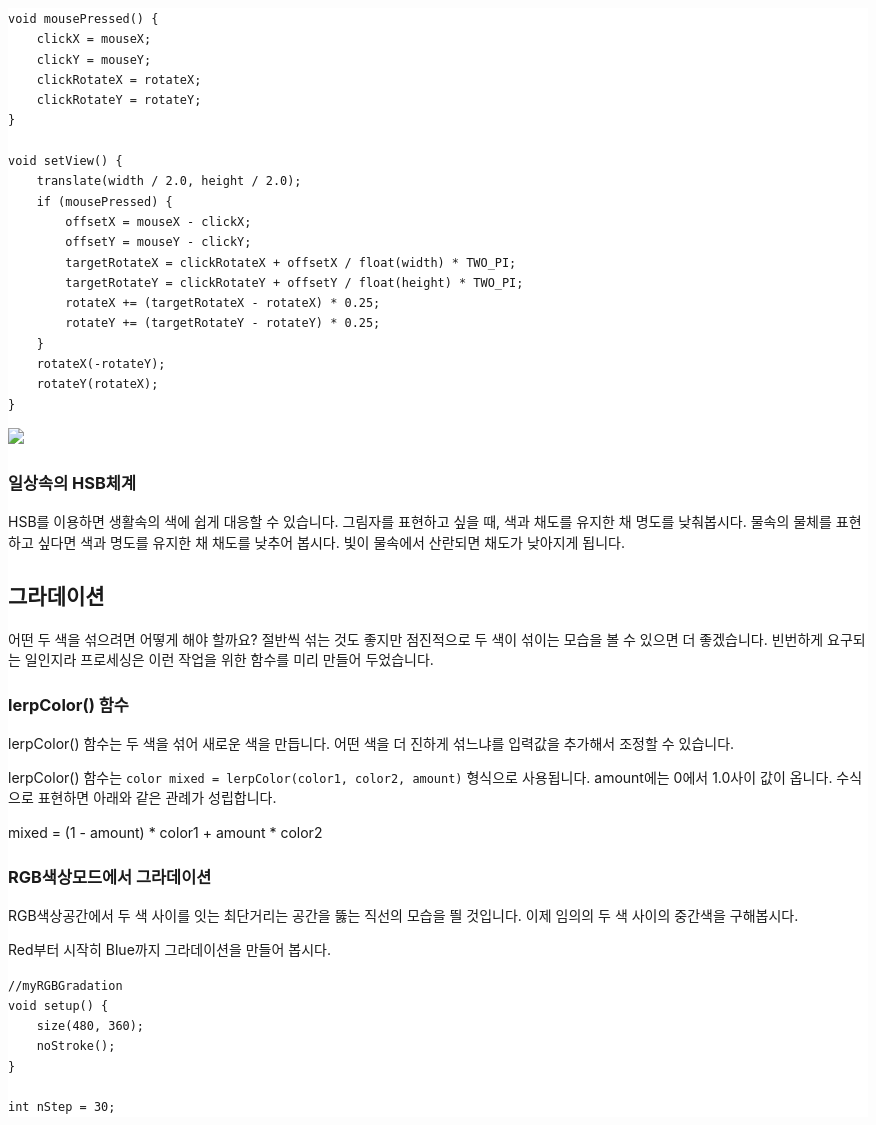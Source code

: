 	void mousePressed() {
      	clickX = mouseX;
      	clickY = mouseY;
      	clickRotateX = rotateX;
      	clickRotateY = rotateY;
	}

	void setView() {
      	translate(width / 2.0, height / 2.0);
      	if (mousePressed) {
        	offsetX = mouseX - clickX;
        	offsetY = mouseY - clickY;
        	targetRotateX = clickRotateX + offsetX / float(width) * TWO_PI;
        	targetRotateY = clickRotateY + offsetY / float(height) * TWO_PI;
        	rotateX += (targetRotateX - rotateX) * 0.25;
        	rotateY += (targetRotateY - rotateY) * 0.25;
      	}
      	rotateX(-rotateY);
      	rotateY(rotateX);
	} 
					
![](http://i.imgur.com/GVDH38H.jpg)


### 일상속의 HSB체계 ###
HSB를 이용하면 생활속의 색에 쉽게 대응할 수 있습니다. 그림자를 표현하고 싶을 때, 색과 채도를 유지한 채 명도를 낮춰봅시다. 물속의 물체를 표현하고 싶다면 색과 명도를 유지한 채 채도를 낮추어 봅시다. 빛이 물속에서 산란되면 채도가 낮아지게 됩니다.


## 그라데이션 ##

어떤 두 색을 섞으려면 어떻게 해야 할까요? 절반씩 섞는 것도 좋지만 점진적으로 두 색이 섞이는 모습을 볼 수 있으면 더 좋겠습니다. 빈번하게 요구되는 일인지라 프로세싱은 이런 작업을 위한 함수를 미리 만들어 두었습니다.

### lerpColor() 함수 ###
lerpColor() 함수는 두 색을 섞어 새로운 색을 만듭니다. 어떤 색을 더 진하게 섞느냐를 입력값을 추가해서 조정할 수 있습니다.

lerpColor() 함수는 `color mixed = lerpColor(color1, color2, amount)` 형식으로 사용됩니다. amount에는 0에서 1.0사이 값이 옵니다. 수식으로 표현하면 아래와 같은 관례가 성립합니다.

mixed = (1 - amount) * color1 + amount * color2

### RGB색상모드에서 그라데이션 ###
RGB색상공간에서 두 색 사이를 잇는 최단거리는 공간을 뚫는 직선의 모습을 띌 것입니다. 이제 임의의 두 색 사이의 중간색을 구해봅시다.

Red부터 시작히 Blue까지 그라데이션을 만들어 봅시다.

	//myRGBGradation
  	void setup() {
    	size(480, 360);
    	noStroke();
  	}

  	int nStep = 30;
